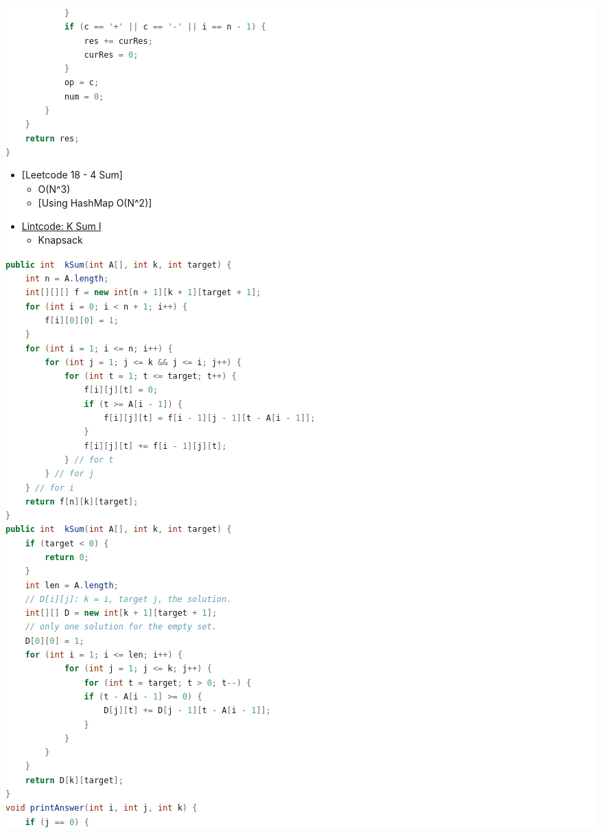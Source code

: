 ```java
            }
            if (c == '+' || c == '-' || i == n - 1) {
                res += curRes;
                curRes = 0;
            }
            op = c;
            num = 0;
        }
    }
    return res;
}
```

- [Leetcode 18 - 4 Sum]
  - O(N^3)
  - [Using HashMap O(N^2)]
```java

```

- [Lintcode: K Sum I](https://www.jiuzhang.com/solution/k-sum/)
  - Knapsack
```java
public int  kSum(int A[], int k, int target) {
    int n = A.length;
    int[][][] f = new int[n + 1][k + 1][target + 1];
    for (int i = 0; i < n + 1; i++) {
        f[i][0][0] = 1;
    }
    for (int i = 1; i <= n; i++) {
        for (int j = 1; j <= k && j <= i; j++) {
            for (int t = 1; t <= target; t++) {
                f[i][j][t] = 0;
                if (t >= A[i - 1]) {
                    f[i][j][t] = f[i - 1][j - 1][t - A[i - 1]];
                }
                f[i][j][t] += f[i - 1][j][t];
            } // for t
        } // for j
    } // for i
    return f[n][k][target];
}
public int  kSum(int A[], int k, int target) {
    if (target < 0) {
        return 0;
    }
    int len = A.length;
    // D[i][j]: k = i, target j, the solution.
    int[][] D = new int[k + 1][target + 1];
    // only one solution for the empty set.
    D[0][0] = 1;
    for (int i = 1; i <= len; i++) {
            for (int j = 1; j <= k; j++) {
                for (int t = target; t > 0; t--) {
                if (t - A[i - 1] >= 0) {
                    D[j][t] += D[j - 1][t - A[i - 1]];
                }
            }
        }
    }
    return D[k][target];
}
void printAnswer(int i, int j, int k) {
    if (j == 0) {
```